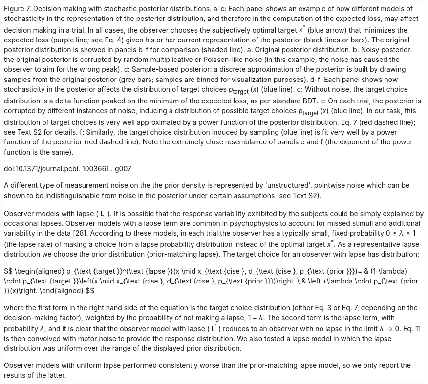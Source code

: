 Figure 7. Decision making with stochastic posterior distributions. a-c: Each panel shows an example of how different models of stochasticity in the representation of the posterior distribution, and therefore in the computation of the expected loss, may affect decision making in a trial. In all cases, the observer chooses the subjectively optimal target $x^{*}$ (blue arrow) that minimizes the expected loss (purple line; see Eq. 4) given his or her current representation of the posterior (black lines or bars). The original posterior distribution is showed in panels b-f for comparison (shaded line). a: Original posterior distribution. b: Noisy posterior: the original posterior is corrupted by random multiplicative or Poisson-like noise (in this example, the noise has caused the observer to aim for the wrong peak). c: Sample-based posterior: a discrete approximation of the posterior is built by drawing samples from the original posterior (grey bars; samples are binned for visualization purposes). d-f: Each panel shows how stochasticity in the posterior affects the distribution of target choices $p_{\text {target }}(x)$ (blue line). d: Without noise, the target choice distribution is a delta function peaked on the minimum of the expected loss, as per standard BDT. e: On each trial, the posterior is corrupted by different instances of noise, inducing a distribution of possible target choices $p_{\text {target }}(x)$ (blue line). In our task, this distribution of target choices is very well approximated by a power function of the posterior distribution, Eq. 7 (red dashed line); see Text S2 for details. f: Similarly, the target choice distribution induced by sampling (blue line) is fit very well by a power function of the posterior (red dashed line). Note the extremely close resemblance of panels e and f (the exponent of the power function is the same).

doi:10.1371/journal.pcbi. 1003661 . g007

A different type of measurement noise on the the prior density is represented by 'unstructured', pointwise noise which can be shown to be indistinguishable from noise in the posterior under certain assumptions (see Text S2).

Observer models with lapse ( $\mathbf{L}^{\prime}$ ). It is possible that the response variability exhibited by the subjects could be simply explained by occasional lapses. Observer models with a lapse term are common in psychophysics to account for missed stimuli and additional variability in the data [28]. According to these models, in each trial the observer has a typically small, fixed probability $0 \leq \lambda \leq 1$ (the lapse rate) of making a choice from a lapse probability distribution instead of the optimal target $x^{*}$. As a representative lapse distribution we choose the prior distribution (prior-matching lapse). The target choice for an observer with lapse has distribution:

$$
\begin{aligned}
p_{\text {target }}^{\text {lapse }}(x \mid x_{\text {cise }, d_{\text {cise }, p_{\text {prior }}})= & (1-\lambda) \cdot p_{\text {target }}\left(x \mid x_{\text {cise }, d_{\text {cise }, p_{\text {prior }}})\right. \\
& \left.+\lambda \cdot p_{\text {prior }}(x)\right.
\end{aligned}
$$

where the first term in the right hand side of the equation is the target choice distribution (either Eq. 3 or Eq. 7, depending on the decision-making factor), weighted by the probability of not making a lapse, $1-\lambda$. The second term is the lapse term, with probability $\lambda$, and it is clear that the observer model with lapse ( $\mathrm{L}^{\prime}$ ) reduces to an observer with no lapse in the limit $\lambda \rightarrow 0$. Eq. 11 is then convolved with motor noise to provide the response distribution. We also tested a lapse model in which the lapse distribution was uniform over the range of the displayed prior distribution.

Observer models with uniform lapse performed consistently worse than the prior-matching lapse model, so we only report the results of the latter.


[^0]: Group-average estimated parameters for the 'best' observer model (SPK-P-L), grouped by session (mean $\pm$ SD across subjects). For each subject, the point estimates of the parameters were computed through a robust mean of the posterior distribution of the parameter given the data. For reference, we also report the true noise values of the cues; $\sigma_{\text {lim }}$ and $\sigma_{\text {logit }}$. (.) We ignored values of $\kappa>20$.